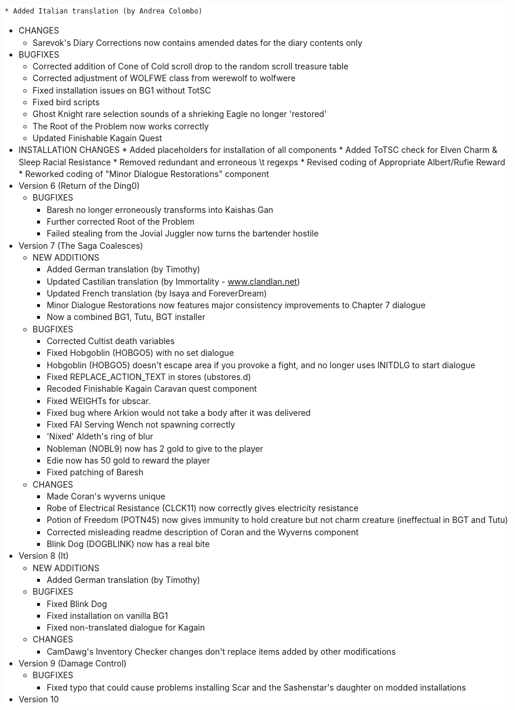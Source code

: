     * Added Italian translation (by Andrea Colombo)
  * CHANGES
    * Sarevok's Diary Corrections now contains amended dates for the diary contents only
  * BUGFIXES
    * Corrected addition of Cone of Cold scroll drop to the random scroll treasure table
    * Corrected adjustment of WOLFWE class from werewolf to wolfwere
    * Fixed installation issues on BG1 without TotSC
    * Fixed bird scripts
    * Ghost Knight rare selection sounds of a shrieking Eagle no longer 'restored'
    * The Root of the Problem now works correctly
    * Updated Finishable Kagain Quest
  *  INSTALLATION CHANGES
    * Added placeholders for installation of all components
    * Added ToTSC check for Elven Charm & Sleep Racial Resistance
    * Removed redundant and erroneous \t regexps
    * Revised coding of Appropriate Albert/Rufie Reward
    * Reworked coding of "Minor Dialogue Restorations" component
* Version 6 (Return of the Ding0)
  * BUGFIXES
    * Baresh no longer erroneously transforms into Kaishas Gan
    * Further corrected Root of the Problem
    * Failed stealing from the Jovial Juggler now turns the bartender hostile
* Version 7 (The Saga Coalesces)
  * NEW ADDITIONS
    * Added German translation (by Timothy)
    * Updated Castilian translation (by Immortality - www.clandlan.net)
    * Updated French translation (by Isaya and ForeverDream)
    * Minor Dialogue Restorations now features major consistency improvements to Chapter 7 dialogue
    * Now a combined BG1, Tutu, BGT installer
  * BUGFIXES
    * Corrected Cultist death variables
    * Fixed Hobgoblin (HOBGO5) with no set dialogue
    * Hobgoblin (HOBGO5) doesn't escape area if you provoke a fight, and no longer uses INITDLG to start dialogue
    * Fixed REPLACE\_ACTION\_TEXT in stores (ubstores.d)
    * Recoded Finishable Kagain Caravan quest component
    * Fixed WEIGHTs for ubscar.
    * Fixed bug where Arkion would not take a body after it was delivered
    * Fixed FAI Serving Wench not spawning correctly
    * 'Nixed' Aldeth's ring of blur
    * Nobleman (NOBL9) now has 2 gold to give to the player
    * Edie now has 50 gold to reward the player
    * Fixed patching of Baresh
  * CHANGES
    * Made Coran's wyverns unique
    * Robe of Electrical Resistance (CLCK11) now correctly gives electricity resistance
    * Potion of Freedom (POTN45) now gives immunity to hold creature but not charm creature (ineffectual in BGT and Tutu)
    * Corrected misleading readme description of Coran and the Wyverns component
    * Blink Dog (DOGBLINK) now has a real bite
* Version 8 (It)
  * NEW ADDITIONS
    * Added German translation (by Timothy)
  * BUGFIXES
    * Fixed Blink Dog
    * Fixed installation on vanilla BG1
    * Fixed non-translated dialogue for Kagain
  * CHANGES
    * CamDawg's Inventory Checker changes don't replace items added by other modifications
* Version 9 (Damage Control)
  * BUGFIXES
    * Fixed typo that could cause problems installing Scar and the Sashenstar's daughter on modded installations
* Version 10